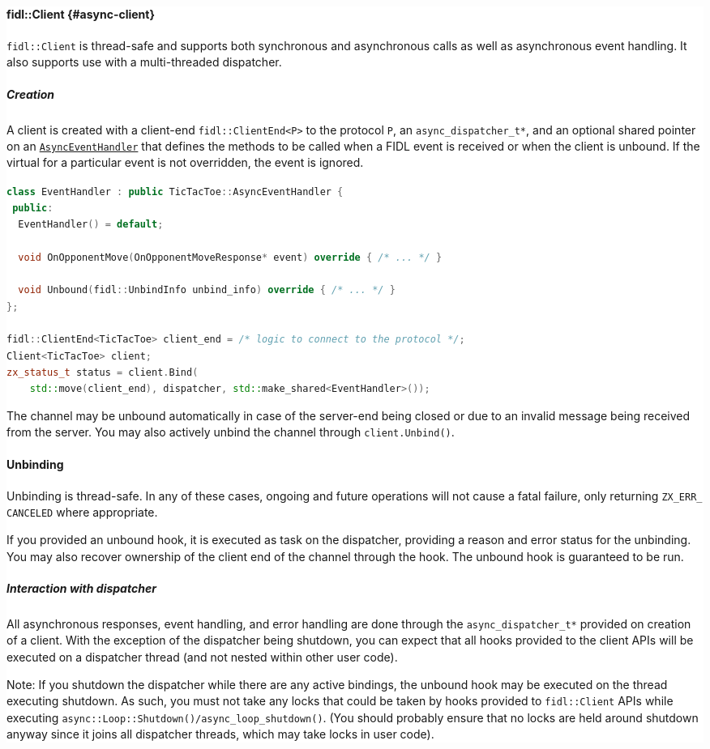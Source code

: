 #### fidl::Client {#async-client}



`fidl::Client` is thread-safe and supports both synchronous and asynchronous
calls as well as asynchronous event handling. It also supports use with a
multi-threaded dispatcher.

##### Creation

A client is created with a client-end `fidl::ClientEnd<P>` to the protocol `P`,
an `async_dispatcher_t*`, and an optional shared pointer on an
[`AsyncEventHandler`](#async-event-handlers) that defines the methods to be
called when a FIDL event is received or when the client is unbound. If the
virtual for a particular event is not overridden, the event is ignored.

```cpp
class EventHandler : public TicTacToe::AsyncEventHandler {
 public:
  EventHandler() = default;

  void OnOpponentMove(OnOpponentMoveResponse* event) override { /* ... */ }

  void Unbound(fidl::UnbindInfo unbind_info) override { /* ... */ }
};

fidl::ClientEnd<TicTacToe> client_end = /* logic to connect to the protocol */;
Client<TicTacToe> client;
zx_status_t status = client.Bind(
    std::move(client_end), dispatcher, std::make_shared<EventHandler>());
```
The channel may be unbound automatically in case of the server-end being closed
or due to an invalid message being received from the server. You may also
actively unbind the channel through `client.Unbind()`.

#### Unbinding

Unbinding is thread-safe. In any of these cases, ongoing and future operations
will not cause a fatal failure, only returning `ZX_ERR_CANCELED` where
appropriate.

If you provided an unbound hook, it is executed as task on the dispatcher,
providing a reason and error status for the unbinding. You may also recover
ownership of the client end of the channel through the hook. The unbound hook is
guaranteed to be run.

##### Interaction with dispatcher

All asynchronous responses, event handling, and error handling are done through
the `async_dispatcher_t*` provided on creation of a client. With the exception
of the dispatcher being shutdown, you can expect that all hooks provided to the
client APIs will be executed on a dispatcher thread (and not nested within other
user code).

Note: If you shutdown the dispatcher while there are any active bindings, the
unbound hook may be executed on the thread executing shutdown. As such, you must
not take any locks that could be taken by hooks provided to `fidl::Client` APIs
while executing `async::Loop::Shutdown()/async_loop_shutdown()`. (You should
probably ensure that no locks are held around shutdown anyway since it joins all
dispatcher threads, which may take locks in user code).
